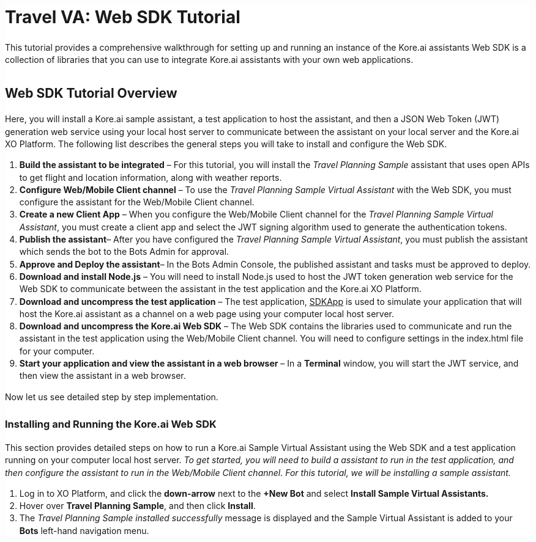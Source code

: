 # Travel VA: Web SDK Tutorial

This tutorial provides a comprehensive walkthrough for setting up and running an instance of the Kore.ai assistants Web SDK is a collection of libraries that you can use to integrate Kore.ai assistants with your own web applications.

## Web SDK Tutorial Overview

Here, you will install a Kore.ai sample assistant, a test application to host the assistant, and then a JSON Web Token (JWT) generation web service using your local host server to communicate between the assistant on your local server and the Kore.ai XO Platform. The following list describes the general steps you will take to install and configure the Web SDK.

1. **Build the assistant to be integrated** – For this tutorial, you will install the _Travel Planning Sample_ assistant that uses open APIs to get flight and location information, along with weather reports.
2. **Configure Web/Mobile Client channel** – To use the _Travel Planning Sample Virtual Assistant_ with the Web SDK, you must configure the assistant for the Web/Mobile Client channel.
3. **Create a new Client App** – When you configure the Web/Mobile Client channel for the _Travel Planning Sample Virtual Assistant_, you must create a client app and select the JWT signing algorithm used to generate the authentication tokens.
4. **Publish the assistant**– After you have configured the _Travel Planning Sample Virtual Assistant_, you must publish the assistant which sends the bot to the Bots Admin for approval.
5. **Approve and Deploy the assistant**– In the Bots Admin Console, the published assistant and tasks must be approved to deploy.
6. **Download and install Node.js** – You will need to install Node.js used to host the JWT token generation web service for the Web SDK to communicate between the assistant in the test application and the Kore.ai XO Platform.
7. **Download and uncompress the test application** –  The test application, <a href="https://s3.amazonaws.com/static-kore/downloads/SDKApp.zip" target="_blank">SDKApp</a> is used to simulate your application that will host the Kore.ai assistant as a channel on a web page using your computer local host server.
8. **Download and uncompress the Kore.ai Web SDK** – The Web SDK contains the libraries used to communicate and run the assistant in the test application using the Web/Mobile Client channel. You will need to configure settings in the index.html file for your computer.
9. **Start your application and view the assistant in a web browser** – In a **Terminal** window, you will start the JWT service, and then view the assistant in a web browser.

Now let us see detailed step by step implementation.

### Installing and Running the Kore.ai Web SDK

This section provides detailed steps on how to run a Kore.ai Sample Virtual Assistant using the Web SDK and a test application running on your computer local host server. _To get started, you will need to build a assistant to run in the test application, and then configure the assistant to run in the Web/Mobile Client channel. For this tutorial, we will be installing a sample assistant._

1. Log in to XO Platform, and click the **down-arrow** next to the  **+New Bot** and select **Install Sample Virtual Assistants.**
2. Hover over **Travel Planning Sample**, and then click **Install**.
3. The _Travel Planning Sample installed successfully_ message is displayed and the Sample Virtual Assistant is added to your **Bots** left-hand navigation menu.

